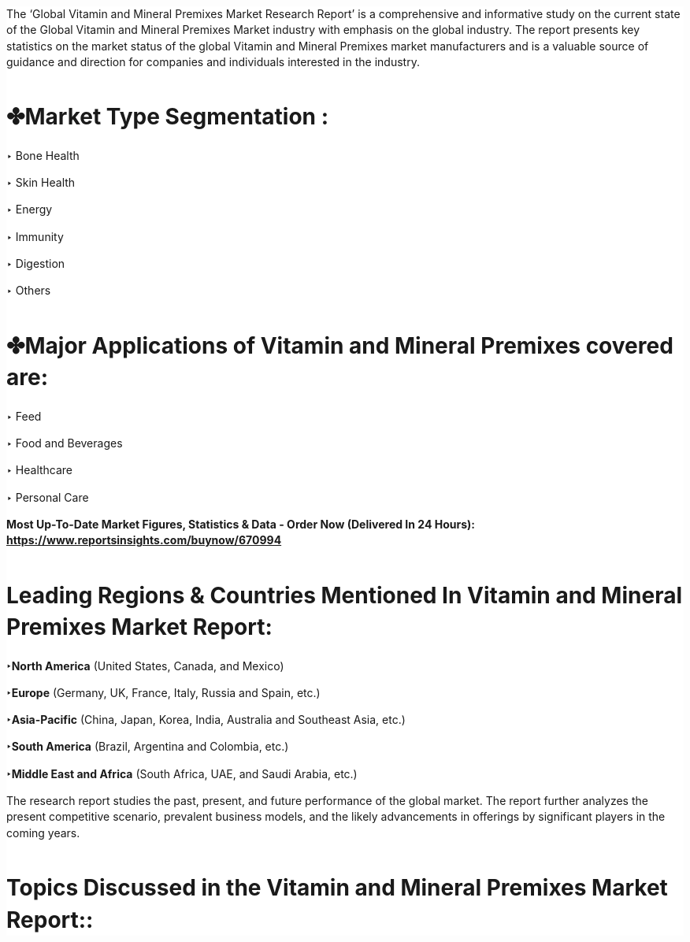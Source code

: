The ‘Global Vitamin and Mineral Premixes Market Research Report’ is a comprehensive and informative study on the current state of the Global Vitamin and Mineral Premixes Market industry with emphasis on the global industry. The report presents key statistics on the market status of the global Vitamin and Mineral Premixes market manufacturers and is a valuable source of guidance and direction for companies and individuals interested in the industry.

# <strong>✤Market Type Segmentation :</strong>

‣ Bone Health

‣ Skin Health

‣ Energy

‣ Immunity

‣ Digestion

‣ Others

# <strong>✤Major Applications of Vitamin and Mineral Premixes covered are:</strong>

‣ Feed

‣ Food and Beverages

‣ Healthcare

‣ Personal Care

<strong>Most Up-To-Date Market Figures, Statistics & Data - Order Now (Delivered In 24 Hours): <a href=https://www.reportsinsights.com/buynow/670994>https://www.reportsinsights.com/buynow/670994</a></strong>

# <strong>Leading Regions &amp; Countries Mentioned In Vitamin and Mineral Premixes Market Report:</strong>

<strong>‣North America</strong> (United States, Canada, and Mexico)

<strong>‣Europe</strong> (Germany, UK, France, Italy, Russia and Spain, etc.)

<strong>‣Asia-Pacific</strong> (China, Japan, Korea, India, Australia and Southeast Asia, etc.)

<strong>‣South America</strong> (Brazil, Argentina and Colombia, etc.)

<strong>‣Middle East and Africa</strong> (South Africa, UAE, and Saudi Arabia, etc.)

The research report studies the past, present, and future performance of the global market. The report further analyzes the present competitive scenario, prevalent business models, and the likely advancements in offerings by significant players in the coming years.

# <strong>Topics Discussed in the Vitamin and Mineral Premixes Market Report::</strong>
